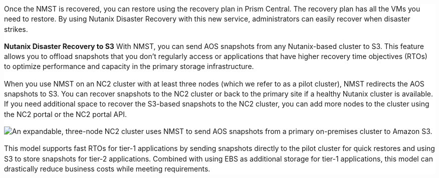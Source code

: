 Once the NMST is recovered, you can restore using the recovery plan in Prism Central. The recovery plan has all the VMs you need to restore. By using Nutanix Disaster Recovery with this new service, administrators can easily recover when disaster strikes.

**Nutanix Disaster Recovery to S3**
With NMST, you can send AOS snapshots from any Nutanix-based cluster to S3. This feature allows you to offload snapshots that you don’t regularly access or applications that have higher recovery time objectives (RTOs) to optimize performance and capacity in the primary storage infrastructure. 

When you use NMST on an NC2 cluster with at least three nodes (which we refer to as a pilot cluster), NMST redirects the AOS snapshots to S3. You can recover snapshots to the NC2 cluster or back to the primary site if a healthy Nutanix cluster is available. If you need additional space to recover the S3-based snapshots to the NC2 cluster, you can add more nodes to the cluster using the NC2 portal or the NC2 portal API.

![An expandable, three-node NC2 cluster uses NMST to send AOS snapshots from a primary on-premises cluster to Amazon S3.](imagesv2/aws/mst-dr.png)

This model supports fast RTOs for tier-1 applications by sending snapshots directly to the pilot cluster for quick restores and using S3 to store snapshots for tier-2 applications. Combined with using EBS as additional storage for tier-1 applications, this model can drastically reduce business costs while meeting requirements.
